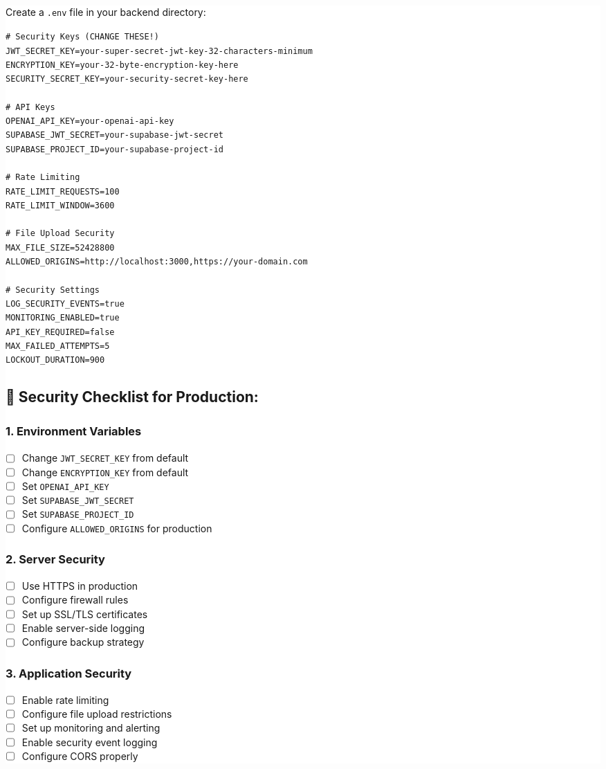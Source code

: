 Create a `.env` file in your backend directory:

```env
# Security Keys (CHANGE THESE!)
JWT_SECRET_KEY=your-super-secret-jwt-key-32-characters-minimum
ENCRYPTION_KEY=your-32-byte-encryption-key-here
SECURITY_SECRET_KEY=your-security-secret-key-here

# API Keys
OPENAI_API_KEY=your-openai-api-key
SUPABASE_JWT_SECRET=your-supabase-jwt-secret
SUPABASE_PROJECT_ID=your-supabase-project-id

# Rate Limiting
RATE_LIMIT_REQUESTS=100
RATE_LIMIT_WINDOW=3600

# File Upload Security
MAX_FILE_SIZE=52428800
ALLOWED_ORIGINS=http://localhost:3000,https://your-domain.com

# Security Settings
LOG_SECURITY_EVENTS=true
MONITORING_ENABLED=true
API_KEY_REQUIRED=false
MAX_FAILED_ATTEMPTS=5
LOCKOUT_DURATION=900
```

## 🚨 **Security Checklist for Production:**

### **1. Environment Variables**
- [ ] Change `JWT_SECRET_KEY` from default
- [ ] Change `ENCRYPTION_KEY` from default
- [ ] Set `OPENAI_API_KEY`
- [ ] Set `SUPABASE_JWT_SECRET`
- [ ] Set `SUPABASE_PROJECT_ID`
- [ ] Configure `ALLOWED_ORIGINS` for production

### **2. Server Security**
- [ ] Use HTTPS in production
- [ ] Configure firewall rules
- [ ] Set up SSL/TLS certificates
- [ ] Enable server-side logging
- [ ] Configure backup strategy

### **3. Application Security**
- [ ] Enable rate limiting
- [ ] Configure file upload restrictions
- [ ] Set up monitoring and alerting
- [ ] Enable security event logging
- [ ] Configure CORS properly

